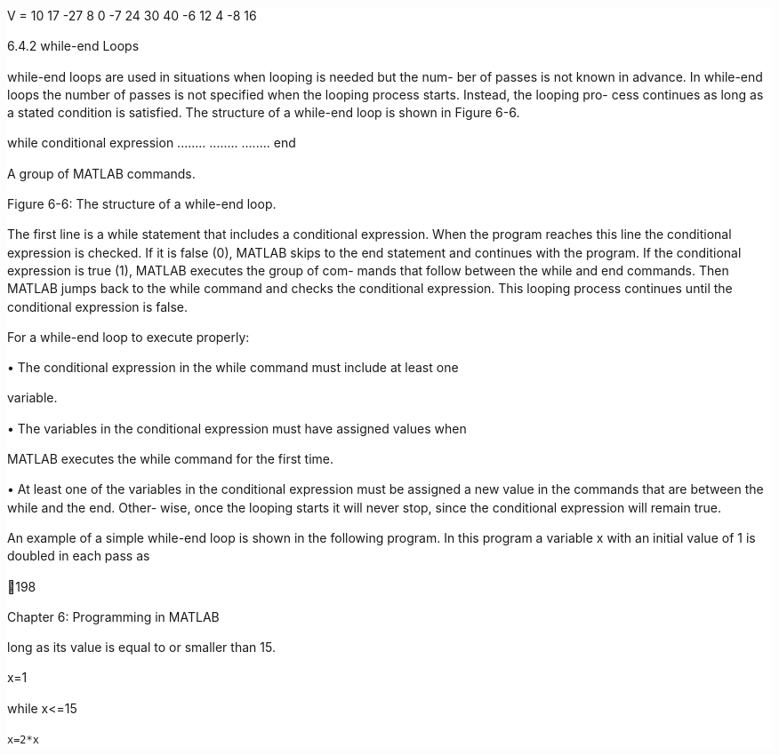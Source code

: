 V =
   10   17  -27    8    0   -7   24   30   40   -6   12   4
-8   16

6.4.2 while-end Loops

while-end loops are used in situations when looping is needed but the num-
ber  of  passes  is  not  known  in  advance.  In  while-end  loops  the  number  of
passes is not specified when the looping process starts. Instead, the looping pro-
cess  continues  as  long  as  a  stated  condition  is  satisfied.  The  structure  of  a
while-end loop is shown in Figure 6-6.

while conditional expression
      ........
      ........
      ........
end

A group of
MATLAB commands.

Figure 6-6: The structure of a while-end loop.

The first line is a while statement that includes a conditional expression.
When the program reaches this line the conditional expression is checked. If it is
false (0), MATLAB skips to the end statement and continues with the program.
If the conditional expression is true (1), MATLAB executes the group of com-
mands  that  follow  between  the  while  and  end  commands.  Then  MATLAB
jumps  back  to  the  while  command  and  checks  the  conditional  expression.
This looping process continues until the conditional expression is false.

For a while-end loop to execute properly:

• The conditional expression in the  while command must include at least one

variable.

• The  variables  in  the  conditional  expression  must  have  assigned  values  when

MATLAB executes the while command for the first time.

• At least one  of  the  variables  in the  conditional  expression  must  be  assigned  a
new value in the commands that are between the while and the end. Other-
wise, once the looping starts it will never stop, since the conditional expression
will remain true.

An example of a simple while-end loop is shown in the following program. In
this program a variable x with an initial value of 1 is doubled in each pass as

198

Chapter 6: Programming in MATLAB

long as its value is equal to or smaller than 15.

x=1

while x<=15

    x=2*x
